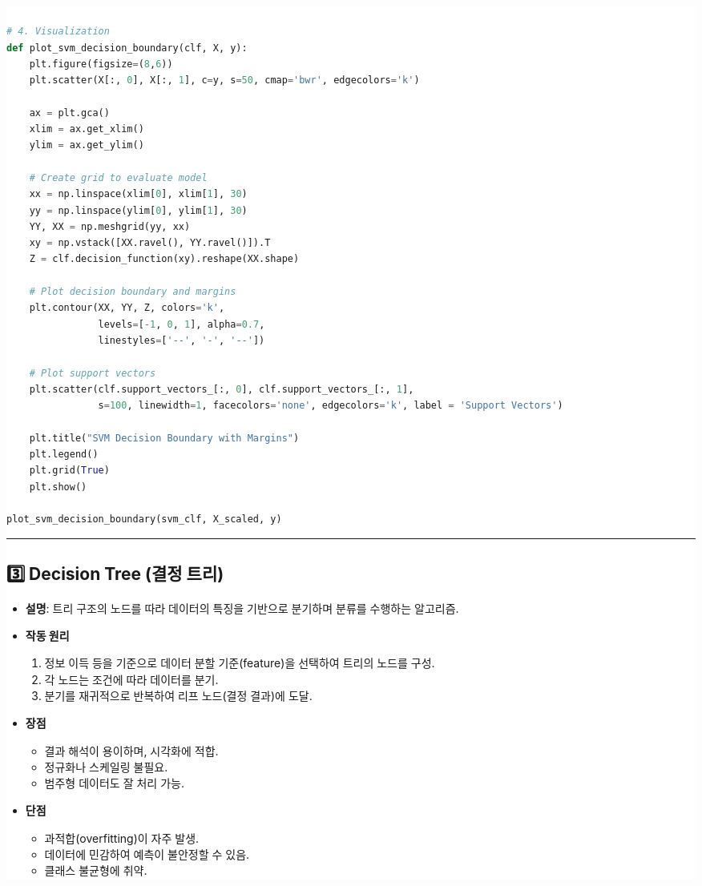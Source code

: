```python

# 4. Visualization
def plot_svm_decision_boundary(clf, X, y):
    plt.figure(figsize=(8,6))
    plt.scatter(X[:, 0], X[:, 1], c=y, s=50, cmap='bwr', edgecolors='k')

    ax = plt.gca()
    xlim = ax.get_xlim()
    ylim = ax.get_ylim()

    # Create grid to evaluate model
    xx = np.linspace(xlim[0], xlim[1], 30)
    yy = np.linspace(ylim[0], ylim[1], 30)
    YY, XX = np.meshgrid(yy, xx)
    xy = np.vstack([XX.ravel(), YY.ravel()]).T
    Z = clf.decision_function(xy).reshape(XX.shape)

    # Plot decision boundary and margins
    plt.contour(XX, YY, Z, colors='k',
                levels=[-1, 0, 1], alpha=0.7,
                linestyles=['--', '-', '--'])

    # Plot support vectors
    plt.scatter(clf.support_vectors_[:, 0], clf.support_vectors_[:, 1],
                s=100, linewidth=1, facecolors='none', edgecolors='k', label = 'Support Vectors')
    
    plt.title("SVM Decision Boundary with Margins")
    plt.legend()
    plt.grid(True)
    plt.show()

plot_svm_decision_boundary(svm_clf, X_scaled, y)
```

---
## 3️⃣ Decision Tree (결정 트리)

- **설명**: 트리 구조의 노드를 따라 데이터의 특징을 기반으로 분기하며 분류를 수행하는 알고리즘.

- **작동 원리**
  1. 정보 이득 등을 기준으로 데이터 분할 기준(feature)을 선택하여 트리의 노드를 구성.
  2. 각 노드는 조건에 따라 데이터를 분기.
  3. 분기를 재귀적으로 반복하여 리프 노드(결정 결과)에 도달.

- **장점**
  - 결과 해석이 용이하며, 시각화에 적합.
  - 정규화나 스케일링 불필요.
  - 범주형 데이터도 잘 처리 가능.

- **단점**
  - 과적합(overfitting)이 자주 발생.
  - 데이터에 민감하여 예측이 불안정할 수 있음.
  - 클래스 불균형에 취약.
